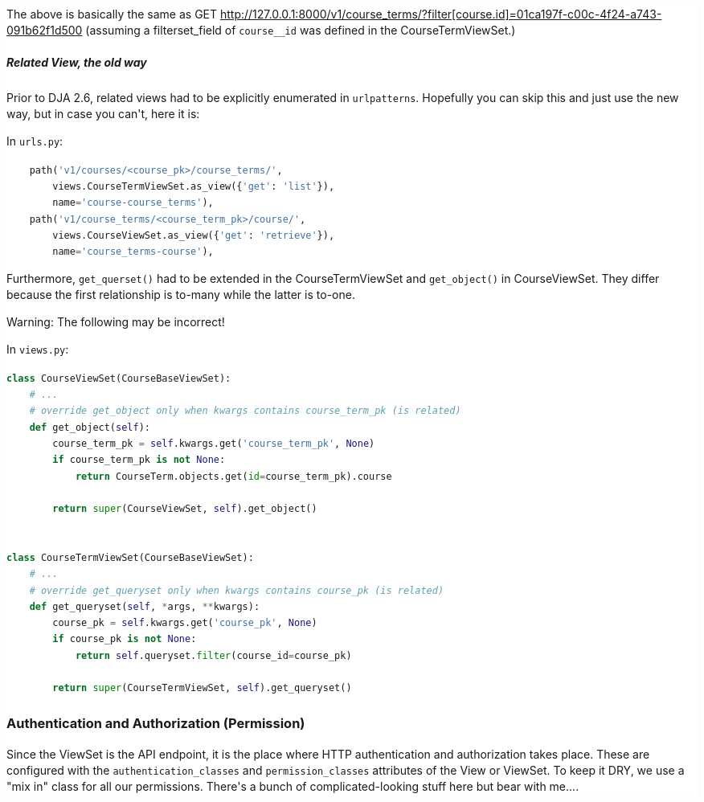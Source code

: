 The above is basically the same as 
GET http://127.0.0.1:8000/v1/course_terms/?filter[course.id]=01ca197f-c00c-4f24-a743-091b62f1d500 (assuming
a filterset_field of `course__id` was defined in the CourseTermViewSet.)

##### Related View, the old way

Prior to DJA 2.6, related views had to be explicitly enumerated in `urlpatterns`. Hopefully you can skip
this and just use the new way, but in case you can't, here it is:

In `urls.py`:
```python
    path('v1/courses/<course_pk>/course_terms/',
        views.CourseTermViewSet.as_view({'get': 'list'}),
        name='course-course_terms'),
    path('v1/course_terms/<course_term_pk>/course/',
        views.CourseViewSet.as_view({'get': 'retrieve'}),
        name='course_terms-course'),        
```

Furthermore, `get_querset()` had to be extended in the CourseTermViewSet and `get_object()` in CourseViewSet.
They differ because the first relationship is to-many while the latter is to-one.

Warning: The following may be incorrect!

In `views.py`:
```python
class CourseViewSet(CourseBaseViewSet):
    # ...
    # override get_object only when kwargs contains course_term_pk (is related) 
    def get_object(self):
        course_term_pk = self.kwargs.get('course_term_pk', None)
        if course_term_pk is not None:
            return CourseTerm.objects.get(id=course_term_pk).course

        return super(CourseViewSet, self).get_object()


class CourseTermViewSet(CourseBaseViewSet):
    # ... 
    # override get_queryset only when kwargs contains course_pk (is related) 
    def get_queryset(self, *args, **kwargs):
        course_pk = self.kwargs.get('course_pk', None)
        if course_pk is not None:
            return self.queryset.filter(course_id=course_pk)

        return super(CourseTermViewSet, self).get_queryset()
```

### Authentication and Authorization (Permission)

Since the ViewSet is the API endpoint, it is the place where HTTP
authentication and authorization takes place. These are configured with
the `authentication_classes` and `permission_classes` attributes of
the View or ViewSet. To keep it DRY, we use a "mix in" class for all our
permissions. There's a bunch of complicated-looking stuff here but bear with me....
